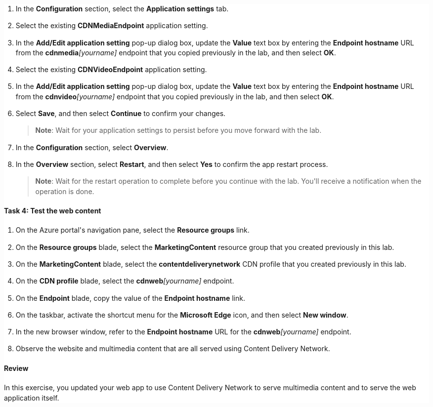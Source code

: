 1. In the **Configuration** section, select the **Application settings** tab.

1. Select the existing **CDNMediaEndpoint** application setting.

1. In the **Add/Edit application setting** pop-up dialog box, update the **Value** text box by entering the **Endpoint hostname** URL from the **cdnmedia**_[yourname]_ endpoint that you copied previously in the lab, and then select **OK**.

1. Select the existing **CDNVideoEndpoint** application setting.

1. In the **Add/Edit application setting** pop-up dialog box, update the **Value** text box by entering the **Endpoint hostname** URL from the **cdnvideo**_[yourname]_ endpoint that you copied previously in the lab, and then select **OK**.

1. Select **Save**, and then select **Continue** to confirm your changes.  

   > **Note**: Wait for your application settings to persist before you move forward with the lab.

1. In the **Configuration** section, select **Overview**.

1. In the **Overview** section, select **Restart**, and then select **Yes** to confirm the app restart process.

   > **Note**: Wait for the restart operation to complete before you continue with the lab. You'll receive a notification when the operation is done.

#### Task 4: Test the web content

1. On the Azure portal's navigation pane, select the **Resource groups** link.

1. On the **Resource groups** blade, select the **MarketingContent** resource group that you created previously in this lab.

1. On the **MarketingContent** blade, select the **contentdeliverynetwork** CDN profile that you created previously in this lab.

1. On the **CDN profile** blade, select the **cdnweb**_[yourname]_ endpoint.

1. On the **Endpoint** blade, copy the value of the **Endpoint hostname** link.

1. On the taskbar, activate the shortcut menu for the **Microsoft Edge** icon, and then select **New window**.

1. In the new browser window, refer to the **Endpoint hostname** URL for the **cdnweb**_[yourname]_ endpoint.

1. Observe the website and multimedia content that are all served using Content Delivery Network.

#### Review

In this exercise, you updated your web app to use Content Delivery Network to serve multimedia content and to serve the web application itself.